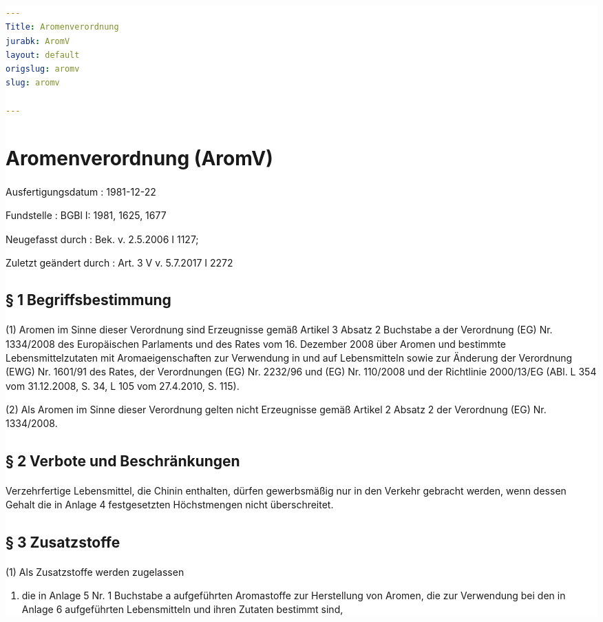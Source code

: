 ```yaml
---
Title: Aromenverordnung
jurabk: AromV
layout: default
origslug: aromv
slug: aromv

---
```


# Aromenverordnung (AromV)

Ausfertigungsdatum
:   1981-12-22

Fundstelle
:   BGBl I: 1981, 1625, 1677

Neugefasst durch
:   Bek. v. 2.5.2006 I 1127;

Zuletzt geändert durch
:   Art. 3 V v. 5.7.2017 I 2272


## § 1 Begriffsbestimmung

(1) Aromen im Sinne dieser Verordnung sind Erzeugnisse gemäß Artikel 3
Absatz 2 Buchstabe a der Verordnung (EG) Nr. 1334/2008 des
Europäischen Parlaments und des Rates vom 16. Dezember 2008 über
Aromen und bestimmte Lebensmittelzutaten mit Aromaeigenschaften zur
Verwendung in und auf Lebensmitteln sowie zur Änderung der Verordnung
(EWG) Nr. 1601/91 des Rates, der Verordnungen (EG) Nr. 2232/96 und
(EG) Nr. 110/2008 und der Richtlinie 2000/13/EG (ABl. L 354 vom
31\.12.2008, S. 34, L 105 vom 27.4.2010, S. 115).

(2) Als Aromen im Sinne dieser Verordnung gelten nicht Erzeugnisse
gemäß Artikel 2 Absatz 2 der Verordnung (EG) Nr. 1334/2008.


## § 2 Verbote und Beschränkungen

Verzehrfertige Lebensmittel, die Chinin enthalten, dürfen gewerbsmäßig
nur in den Verkehr gebracht werden, wenn dessen Gehalt die in Anlage 4
festgesetzten Höchstmengen nicht überschreitet.


## § 3 Zusatzstoffe

(1) Als Zusatzstoffe werden zugelassen

1.  die in Anlage 5 Nr. 1 Buchstabe a aufgeführten Aromastoffe zur
    Herstellung von Aromen, die zur Verwendung bei den in Anlage 6
    aufgeführten Lebensmitteln und ihren Zutaten bestimmt sind,
